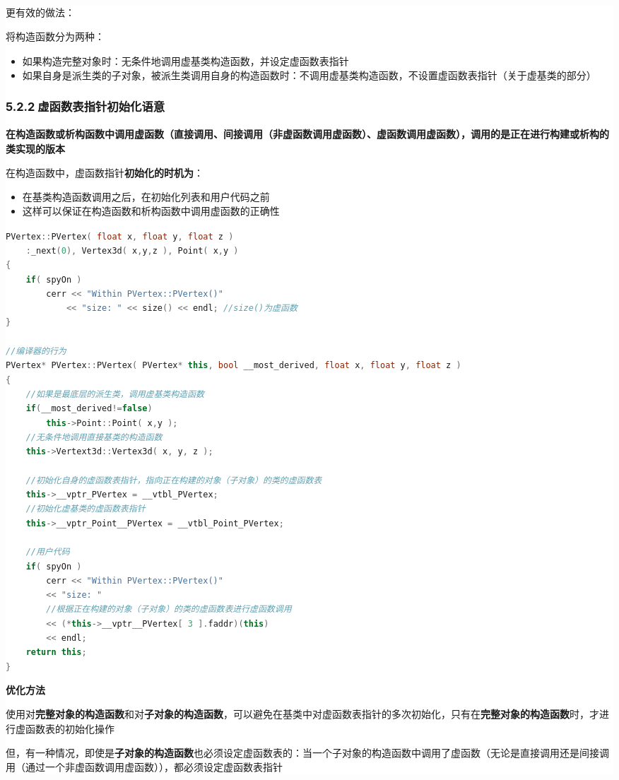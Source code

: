 更有效的做法：

将构造函数分为两种：

- 如果构造完整对象时：无条件地调用虚基类构造函数，并设定虚函数表指针
- 如果自身是派生类的子对象，被派生类调用自身的构造函数时：不调用虚基类构造函数，不设置虚函数表指针（关于虚基类的部分）

### 5.2.2 虚函数表指针初始化语意

**在构造函数或析构函数中调用虚函数（直接调用、间接调用（非虚函数调用虚函数）、虚函数调用虚函数），调用的是正在进行构建或析构的类实现的版本**

在构造函数中，虚函数指针**初始化的时机为**：

- 在基类构造函数调用之后，在初始化列表和用户代码之前
- 这样可以保证在构造函数和析构函数中调用虚函数的正确性

```c++
PVertex::PVertex( float x, float y, float z )
    :_next(0), Vertex3d( x,y,z ), Point( x,y )
{
    if( spyOn )
        cerr << "Within PVertex::PVertex()"
        	<< "size: " << size() << endl; //size()为虚函数
}

//编译器的行为
PVertex* PVertex::PVertex( PVertex* this, bool __most_derived, float x, float y, float z )
{
    //如果是最底层的派生类，调用虚基类构造函数
    if(__most_derived!=false)
        this->Point::Point( x,y );
    //无条件地调用直接基类的构造函数
    this->Vertext3d::Vertex3d( x, y, z );
    
    //初始化自身的虚函数表指针，指向正在构建的对象（子对象）的类的虚函数表
    this->__vptr_PVertex = __vtbl_PVertex;
    //初始化虚基类的虚函数表指针
    this->__vptr_Point__PVertex = __vtbl_Point_PVertex;
    
    //用户代码
    if( spyOn )
        cerr << "Within PVertex::PVertex()"
        << "size: "
        //根据正在构建的对象（子对象）的类的虚函数表进行虚函数调用
        << (*this->__vptr__PVertex[ 3 ].faddr)(this)
        << endl;
    return this;
}
```

**优化方法**

使用对**完整对象的构造函数**和对**子对象的构造函数**，可以避免在基类中对虚函数表指针的多次初始化，只有在**完整对象的构造函数**时，才进行虚函数表的初始化操作

但，有一种情况，即使是**子对象的构造函数**也必须设定虚函数表的：当一个子对象的构造函数中调用了虚函数（无论是直接调用还是间接调用（通过一个非虚函数调用虚函数）），都必须设定虚函数表指针
